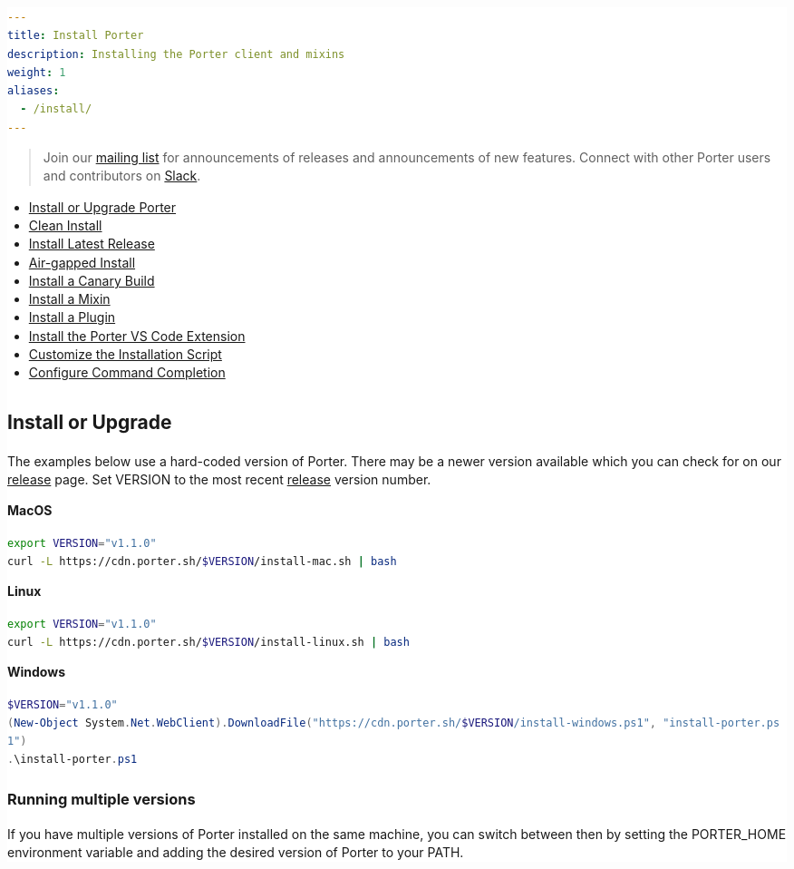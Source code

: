 ```yaml
---
title: Install Porter
description: Installing the Porter client and mixins
weight: 1
aliases:
  - /install/
---
```


> Join our [mailing list] for announcements of releases and announcements of new features.
> Connect with other Porter users and contributors on [Slack].

- [Install or Upgrade Porter](#install-or-upgrade)
- [Clean Install](#clean-install)
- [Install Latest Release](#latest)
- [Air-gapped Install](#air-gapped-install)
- [Install a Canary Build](#canary)
- [Install a Mixin](#mixins)
- [Install a Plugin](#plugins)
- [Install the Porter VS Code Extension][vscode-ext]
- [Customize the Installation Script](#install-script-parameters)
- [Configure Command Completion](#command-completion)

## Install or Upgrade

The examples below use a hard-coded version of Porter. There may be a newer version available which you can check for on our [release] page.
Set VERSION to the most recent [release] version number.

**MacOS**

```bash
export VERSION="v1.1.0"
curl -L https://cdn.porter.sh/$VERSION/install-mac.sh | bash
```

**Linux**

```bash
export VERSION="v1.1.0"
curl -L https://cdn.porter.sh/$VERSION/install-linux.sh | bash
```

**Windows**

```powershell
$VERSION="v1.1.0"
(New-Object System.Net.WebClient).DownloadFile("https://cdn.porter.sh/$VERSION/install-windows.ps1", "install-porter.ps1")
.\install-porter.ps1
```

### Running multiple versions

If you have multiple versions of Porter installed on the same machine, you can switch between then by setting the PORTER_HOME environment variable and adding the desired version of Porter to your PATH.


[vscode-ext]: https://marketplace.visualstudio.com/items?itemName=ms-kubernetes-tools.porter-vscode
[ps-link]: https://www.howtogeek.com/126469/how-to-create-a-powershell-profile/
[mailing list]: https://groups.io/g/porter
[Slack]: /community/#slack
[releases]: https://github.com/getporter/porter/releases
[here]: https://kubernetes.io/docs/tasks/tools/install-kubectl-macos/#enable-shell-autocompletion
[exec mixin]: /mixins/exec/
[release]: https://github.com/getporter/porter/releases